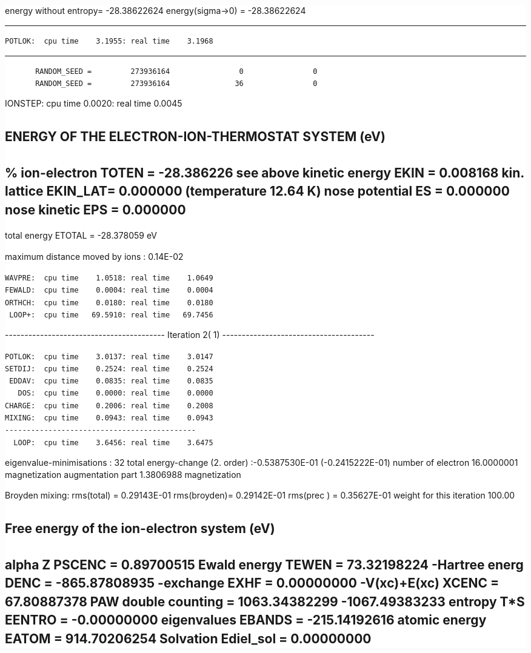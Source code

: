   energy  without entropy=      -28.38622624  energy(sigma->0) =      -28.38622624



--------------------------------------------------------------------------------------------------------


    POTLOK:  cpu time    3.1955: real time    3.1968


--------------------------------------------------------------------------------------------------------


           RANDOM_SEED =         273936164                0                0
           RANDOM_SEED =         273936164               36                0
   IONSTEP:  cpu time    0.0020: real time    0.0045

  ENERGY OF THE ELECTRON-ION-THERMOSTAT SYSTEM (eV)
  ---------------------------------------------------
% ion-electron   TOTEN  =       -28.386226  see above
  kinetic energy EKIN   =         0.008168
  kin. lattice  EKIN_LAT=         0.000000  (temperature   12.64 K)
  nose potential ES     =         0.000000
  nose kinetic   EPS    =         0.000000
  ---------------------------------------------------
  total energy   ETOTAL =       -28.378059 eV

  maximum distance moved by ions :      0.14E-02

    WAVPRE:  cpu time    1.0518: real time    1.0649
    FEWALD:  cpu time    0.0004: real time    0.0004
    ORTHCH:  cpu time    0.0180: real time    0.0180
     LOOP+:  cpu time   69.5910: real time   69.7456


----------------------------------------- Iteration    2(   1)  ---------------------------------------


    POTLOK:  cpu time    3.0137: real time    3.0147
    SETDIJ:  cpu time    0.2524: real time    0.2524
     EDDAV:  cpu time    0.0835: real time    0.0835
       DOS:  cpu time    0.0000: real time    0.0000
    CHARGE:  cpu time    0.2006: real time    0.2008
    MIXING:  cpu time    0.0943: real time    0.0943
    --------------------------------------------
      LOOP:  cpu time    3.6456: real time    3.6475

 eigenvalue-minimisations  :    32
 total energy-change (2. order) :-0.5387530E-01  (-0.2415222E-01)
 number of electron      16.0000001 magnetization
 augmentation part        1.3806988 magnetization

 Broyden mixing:
  rms(total) = 0.29143E-01    rms(broyden)= 0.29142E-01
  rms(prec ) = 0.35627E-01
  weight for this iteration     100.00

 Free energy of the ion-electron system (eV)
  ---------------------------------------------------
  alpha Z        PSCENC =         0.89700515
  Ewald energy   TEWEN  =        73.32198224
  -Hartree energ DENC   =      -865.87808935
  -exchange      EXHF   =         0.00000000
  -V(xc)+E(xc)   XCENC  =        67.80887378
  PAW double counting   =      1063.34382299    -1067.49383233
  entropy T*S    EENTRO =        -0.00000000
  eigenvalues    EBANDS =      -215.14192616
  atomic energy  EATOM  =       914.70206254
  Solvation  Ediel_sol  =         0.00000000
  ---------------------------------------------------